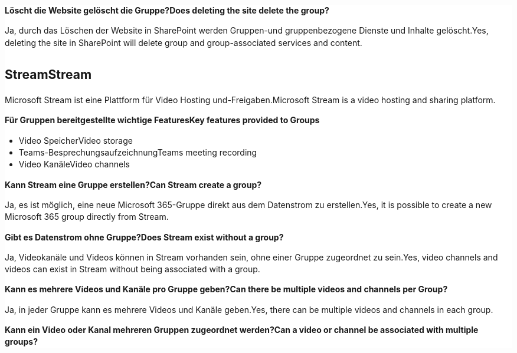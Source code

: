 <span data-ttu-id="e6a05-492">**Löscht die Website gelöscht die Gruppe?**</span><span class="sxs-lookup"><span data-stu-id="e6a05-492">**Does deleting the site delete the group?**</span></span>

<span data-ttu-id="e6a05-493">Ja, durch das Löschen der Website in SharePoint werden Gruppen-und gruppenbezogene Dienste und Inhalte gelöscht.</span><span class="sxs-lookup"><span data-stu-id="e6a05-493">Yes, deleting the site in SharePoint will delete group and group-associated services and content.</span></span>

## <a name="stream"></a><span data-ttu-id="e6a05-494">Stream</span><span class="sxs-lookup"><span data-stu-id="e6a05-494">Stream</span></span>

<span data-ttu-id="e6a05-495">Microsoft Stream ist eine Plattform für Video Hosting und-Freigaben.</span><span class="sxs-lookup"><span data-stu-id="e6a05-495">Microsoft Stream is a video hosting and sharing platform.</span></span>

<span data-ttu-id="e6a05-496">**Für Gruppen bereitgestellte wichtige Features**</span><span class="sxs-lookup"><span data-stu-id="e6a05-496">**Key features provided to Groups**</span></span>

- <span data-ttu-id="e6a05-497">Video Speicher</span><span class="sxs-lookup"><span data-stu-id="e6a05-497">Video storage</span></span>
- <span data-ttu-id="e6a05-498">Teams-Besprechungsaufzeichnung</span><span class="sxs-lookup"><span data-stu-id="e6a05-498">Teams meeting recording</span></span>
- <span data-ttu-id="e6a05-499">Video Kanäle</span><span class="sxs-lookup"><span data-stu-id="e6a05-499">Video channels</span></span>

<span data-ttu-id="e6a05-500">**Kann Stream eine Gruppe erstellen?**</span><span class="sxs-lookup"><span data-stu-id="e6a05-500">**Can Stream create a group?**</span></span>

<span data-ttu-id="e6a05-501">Ja, es ist möglich, eine neue Microsoft 365-Gruppe direkt aus dem Datenstrom zu erstellen.</span><span class="sxs-lookup"><span data-stu-id="e6a05-501">Yes, it is possible to create a new Microsoft 365 group directly from Stream.</span></span>

<span data-ttu-id="e6a05-502">**Gibt es Datenstrom ohne Gruppe?**</span><span class="sxs-lookup"><span data-stu-id="e6a05-502">**Does Stream exist without a group?**</span></span>

<span data-ttu-id="e6a05-503">Ja, Videokanäle und Videos können in Stream vorhanden sein, ohne einer Gruppe zugeordnet zu sein.</span><span class="sxs-lookup"><span data-stu-id="e6a05-503">Yes, video channels and videos can exist in Stream without being associated with a group.</span></span>

<span data-ttu-id="e6a05-504">**Kann es mehrere Videos und Kanäle pro Gruppe geben?**</span><span class="sxs-lookup"><span data-stu-id="e6a05-504">**Can there be multiple videos and channels per Group?**</span></span>

<span data-ttu-id="e6a05-505">Ja, in jeder Gruppe kann es mehrere Videos und Kanäle geben.</span><span class="sxs-lookup"><span data-stu-id="e6a05-505">Yes, there can be multiple videos and channels in each group.</span></span>

<span data-ttu-id="e6a05-506">**Kann ein Video oder Kanal mehreren Gruppen zugeordnet werden?**</span><span class="sxs-lookup"><span data-stu-id="e6a05-506">**Can a video or channel be associated with multiple groups?**</span></span>

